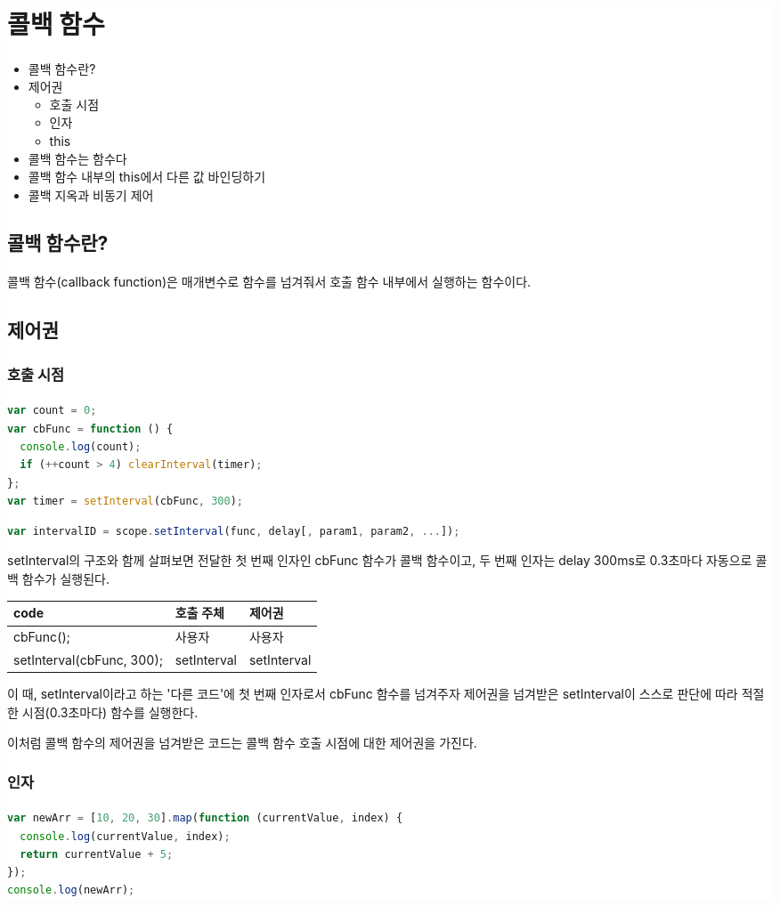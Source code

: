 # 콜백 함수

- 콜백 함수란?
- 제어권
  - 호출 시점
  - 인자
  - this
- 콜백 함수는 함수다
- 콜백 함수 내부의 this에서 다른 값 바인딩하기
- 콜백 지옥과 비동기 제어

## 콜백 함수란?

콜백 함수(callback function)은 매개변수로 함수를 넘겨줘서 호출 함수 내부에서 실행하는 함수이다.

## 제어권

### 호출 시점

```javascript
var count = 0;
var cbFunc = function () {
  console.log(count);
  if (++count > 4) clearInterval(timer);
};
var timer = setInterval(cbFunc, 300);
```

```javascript
var intervalID = scope.setInterval(func, delay[, param1, param2, ...]);
```

setInterval의 구조와 함께 살펴보면 전달한 첫 번째 인자인 cbFunc 함수가 콜백 함수이고, 두 번째 인자는 delay 300ms로 0.3초마다 자동으로 콜백 함수가 실행된다.

| code                      | 호출 주체   | 제어권      |
| :------------------------ | :---------- | :---------- |
| cbFunc();                 | 사용자      | 사용자      |
| setInterval(cbFunc, 300); | setInterval | setInterval |

이 때, setInterval이라고 하는 '다른 코드'에 첫 번째 인자로서 cbFunc 함수를 넘겨주자 제어권을 넘겨받은 setInterval이 스스로 판단에 따라 적절한 시점(0.3초마다) 함수를 실행한다.

이처럼 콜백 함수의 제어권을 넘겨받은 코드는 콜백 함수 호출 시점에 대한 제어권을 가진다.

### 인자

```javascript
var newArr = [10, 20, 30].map(function (currentValue, index) {
  console.log(currentValue, index);
  return currentValue + 5;
});
console.log(newArr);
```
